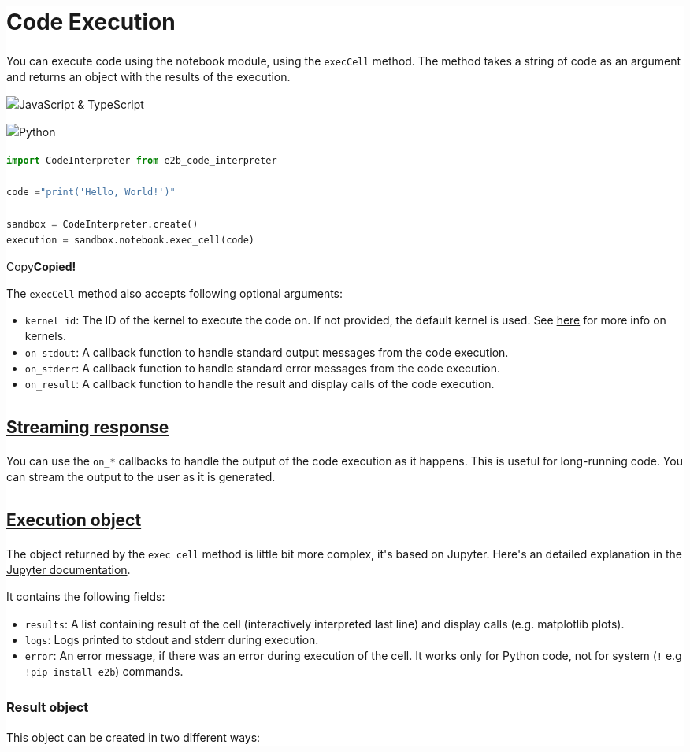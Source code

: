 # Code Execution

You can execute code using the notebook module, using the `execCell` method. The method takes a string of code as an argument and returns an object with the results of the execution.

![](https://e2b.dev/docs/_next/static/media/node.ffbff9e8.svg)JavaScript & TypeScript

![](https://e2b.dev/docs/_next/static/media/python.c624d255.svg)Python

```python
import CodeInterpreter from e2b_code_interpreter

code ="print('Hello, World!')"

sandbox = CodeInterpreter.create()
execution = sandbox.notebook.exec_cell(code)
```

Copy**Copied!**

The `execCell` method also accepts following optional arguments:

* `kernel id`: The ID of the kernel to execute the code on. If not provided, the default kernel is used. See [here](https://e2b.dev/docs/code-interpreter/kernels) for more info on kernels.
* `on stdout`: A callback function to handle standard output messages from the code execution.
* `on_stderr`: A callback function to handle standard error messages from the code execution.
* `on_result`: A callback function to handle the result and display calls of the code execution.

## [Streaming response](https://e2b.dev/docs/code-interpreter/execution#streaming-response)

You can use the `on_*` callbacks to handle the output of the code execution as it happens. This is useful for long-running code. You can stream the output to the user as it is generated.

## [Execution object](https://e2b.dev/docs/code-interpreter/execution#execution-object)

The object returned by the `exec cell` method is little bit more complex, it's based on Jupyter. Here's an detailed explanation in the [Jupyter documentation](https://jupyter-client.readthedocs.io/en/stable/messaging.html).

It contains the following fields:

* `results`: A list containing result of the cell (interactively interpreted last line) and display calls (e.g. matplotlib plots).
* `logs`: Logs printed to stdout and stderr during execution.
* `error`: An error message, if there was an error during execution of the cell. It works only for Python code, not for system (`!` e.g `!pip install e2b`) commands.

### Result object

This object can be created in two different ways:
